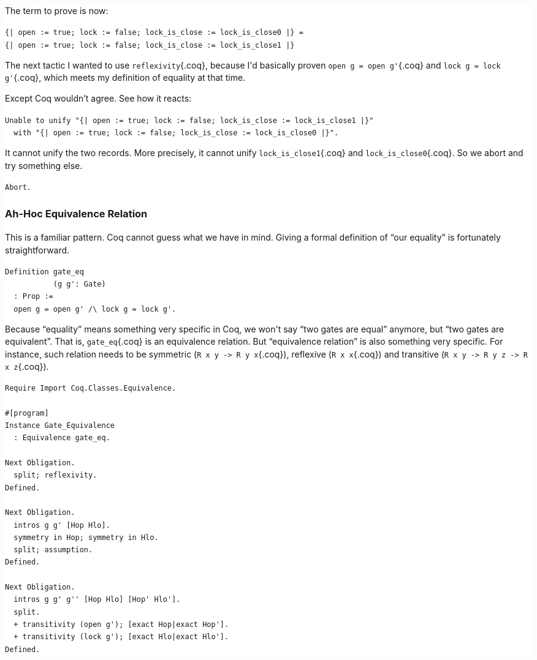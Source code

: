The term to prove is now:

```
{| open := true; lock := false; lock_is_close := lock_is_close0 |} =
{| open := true; lock := false; lock_is_close := lock_is_close1 |}
```

The next tactic I wanted to use `reflexivity`{.coq}, because I'd basically proven
`open g = open g'`{.coq} and `lock g = lock g'`{.coq}, which meets my definition of equality
at that time.

Except Coq wouldn’t agree. See how it reacts:

```
Unable to unify "{| open := true; lock := false; lock_is_close := lock_is_close1 |}"
  with "{| open := true; lock := false; lock_is_close := lock_is_close0 |}".
```

It cannot unify the two records. More precisely, it cannot unify
`lock_is_close1`{.coq} and `lock_is_close0`{.coq}. So we abort and try something
else.

```coq
Abort.
```

### Ah-Hoc Equivalence Relation

This is a familiar pattern. Coq cannot guess what we have in mind. Giving a
formal definition of “our equality” is fortunately straightforward.

```coq
Definition gate_eq
           (g g': Gate)
  : Prop :=
  open g = open g' /\ lock g = lock g'.
```

Because “equality” means something very specific in Coq, we won't say “two
gates are equal” anymore, but “two gates are equivalent”. That is,
`gate_eq`{.coq} is an equivalence relation. But “equivalence relation” is also
something very specific. For instance, such relation needs to be symmetric (`R
x y -> R y x`{.coq}), reflexive (`R x x`{.coq}) and transitive (`R x y -> R y z
-> R x z`{.coq}).

```coq
Require Import Coq.Classes.Equivalence.

#[program]
Instance Gate_Equivalence
  : Equivalence gate_eq.

Next Obligation.
  split; reflexivity.
Defined.

Next Obligation.
  intros g g' [Hop Hlo].
  symmetry in Hop; symmetry in Hlo.
  split; assumption.
Defined.

Next Obligation.
  intros g g' g'' [Hop Hlo] [Hop' Hlo'].
  split.
  + transitivity (open g'); [exact Hop|exact Hop'].
  + transitivity (lock g'); [exact Hlo|exact Hlo'].
Defined.
```


[^lemma]: I know I should have proven an intermediate lemma to avoid code